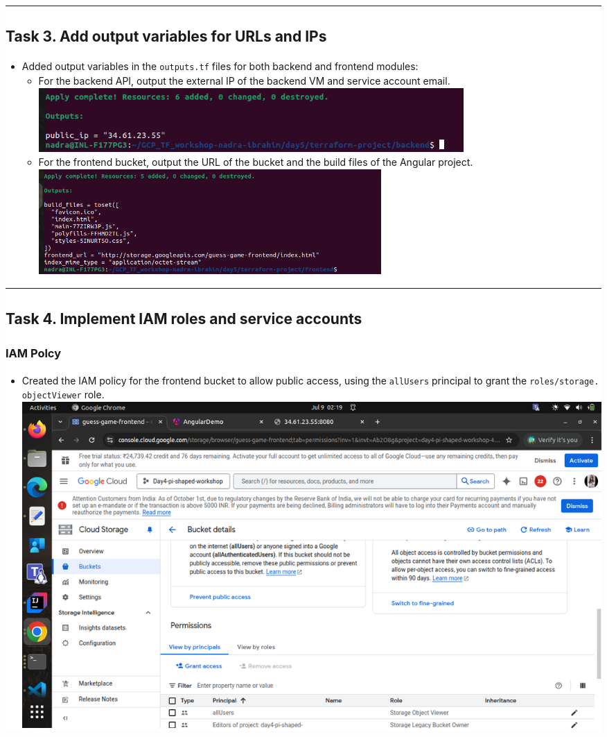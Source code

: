 ----

## Task 3. Add output variables for URLs and IPs
- Added output variables in the `outputs.tf` files for both backend and frontend modules:
  - For the backend API, output the external IP of the backend VM and service account email.
  ![backend_outputs.png](screenshots/Task3/backend_outputs.png)
  - For the frontend bucket, output the URL of the bucket and the build files of the Angular project.                     
  ![frontend_outputs.png](screenshots/Task3/frontend_outputs.png)

----

## Task 4. Implement IAM roles and service accounts

### IAM Polcy
- Created the IAM policy for the frontend bucket to allow public access, using the `allUsers` principal to grant the `roles/storage.objectViewer` role.
  ![created_storage_object_viewer_policy.png](screenshots/Task4/created_storage_object_viewer_policy.png)
  